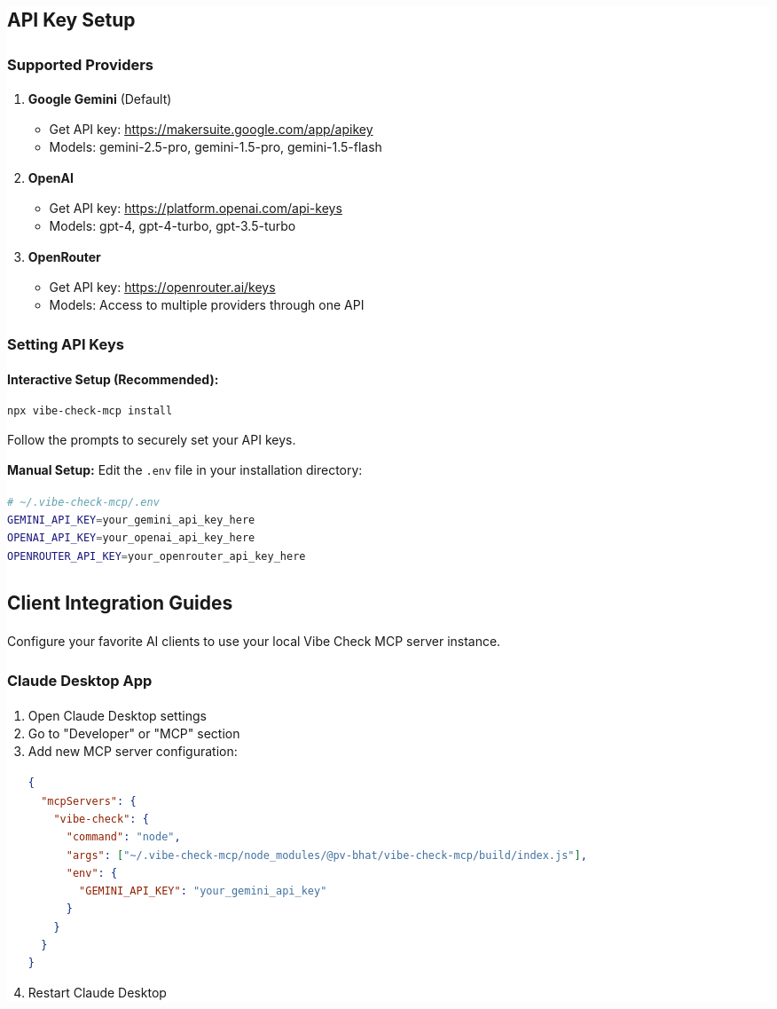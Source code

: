 ## API Key Setup

### Supported Providers

1. **Google Gemini** (Default)
   - Get API key: https://makersuite.google.com/app/apikey
   - Models: gemini-2.5-pro, gemini-1.5-pro, gemini-1.5-flash

2. **OpenAI**
   - Get API key: https://platform.openai.com/api-keys
   - Models: gpt-4, gpt-4-turbo, gpt-3.5-turbo

3. **OpenRouter**
   - Get API key: https://openrouter.ai/keys
   - Models: Access to multiple providers through one API

### Setting API Keys

**Interactive Setup (Recommended):**
```bash
npx vibe-check-mcp install
```
Follow the prompts to securely set your API keys.

**Manual Setup:**
Edit the `.env` file in your installation directory:
```bash
# ~/.vibe-check-mcp/.env
GEMINI_API_KEY=your_gemini_api_key_here
OPENAI_API_KEY=your_openai_api_key_here
OPENROUTER_API_KEY=your_openrouter_api_key_here
```

## Client Integration Guides

Configure your favorite AI clients to use your local Vibe Check MCP server instance.

### Claude Desktop App

1.  Open Claude Desktop settings
2.  Go to "Developer" or "MCP" section
3.  Add new MCP server configuration:
    ```json
    {
      "mcpServers": {
        "vibe-check": {
          "command": "node",
          "args": ["~/.vibe-check-mcp/node_modules/@pv-bhat/vibe-check-mcp/build/index.js"],
          "env": {
            "GEMINI_API_KEY": "your_gemini_api_key"
          }
        }
      }
    }
    ```
4.  Restart Claude Desktop
